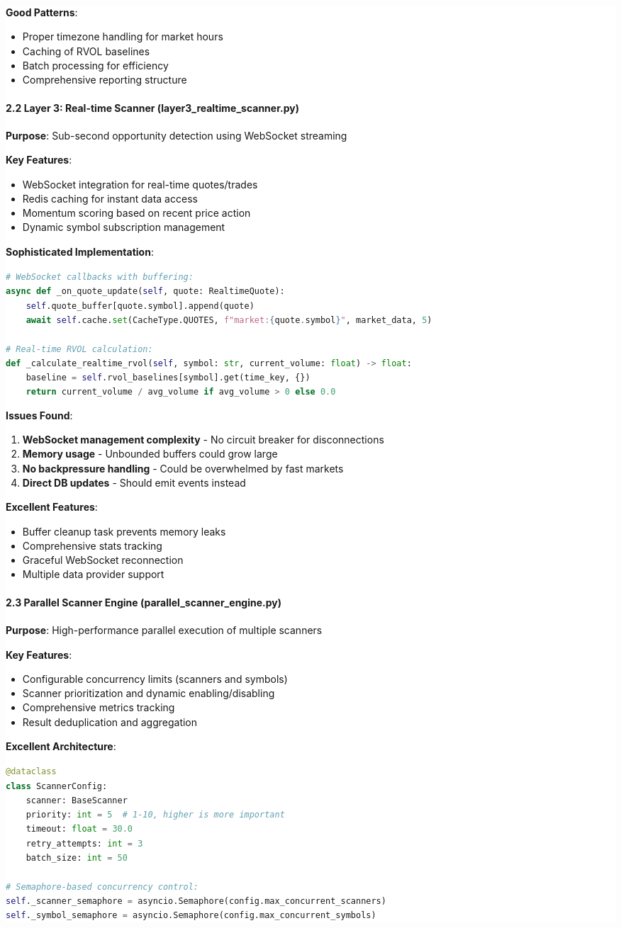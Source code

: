 **Good Patterns**:
- Proper timezone handling for market hours
- Caching of RVOL baselines
- Batch processing for efficiency
- Comprehensive reporting structure

#### 2.2 Layer 3: Real-time Scanner (layer3_realtime_scanner.py)

**Purpose**: Sub-second opportunity detection using WebSocket streaming

**Key Features**:
- WebSocket integration for real-time quotes/trades
- Redis caching for instant data access
- Momentum scoring based on recent price action
- Dynamic symbol subscription management

**Sophisticated Implementation**:
```python
# WebSocket callbacks with buffering:
async def _on_quote_update(self, quote: RealtimeQuote):
    self.quote_buffer[quote.symbol].append(quote)
    await self.cache.set(CacheType.QUOTES, f"market:{quote.symbol}", market_data, 5)

# Real-time RVOL calculation:
def _calculate_realtime_rvol(self, symbol: str, current_volume: float) -> float:
    baseline = self.rvol_baselines[symbol].get(time_key, {})
    return current_volume / avg_volume if avg_volume > 0 else 0.0
```

**Issues Found**:
1. **WebSocket management complexity** - No circuit breaker for disconnections
2. **Memory usage** - Unbounded buffers could grow large
3. **No backpressure handling** - Could be overwhelmed by fast markets
4. **Direct DB updates** - Should emit events instead

**Excellent Features**:
- Buffer cleanup task prevents memory leaks
- Comprehensive stats tracking
- Graceful WebSocket reconnection
- Multiple data provider support

#### 2.3 Parallel Scanner Engine (parallel_scanner_engine.py)

**Purpose**: High-performance parallel execution of multiple scanners

**Key Features**:
- Configurable concurrency limits (scanners and symbols)
- Scanner prioritization and dynamic enabling/disabling
- Comprehensive metrics tracking
- Result deduplication and aggregation

**Excellent Architecture**:
```python
@dataclass
class ScannerConfig:
    scanner: BaseScanner
    priority: int = 5  # 1-10, higher is more important
    timeout: float = 30.0
    retry_attempts: int = 3
    batch_size: int = 50

# Semaphore-based concurrency control:
self._scanner_semaphore = asyncio.Semaphore(config.max_concurrent_scanners)
self._symbol_semaphore = asyncio.Semaphore(config.max_concurrent_symbols)
```
